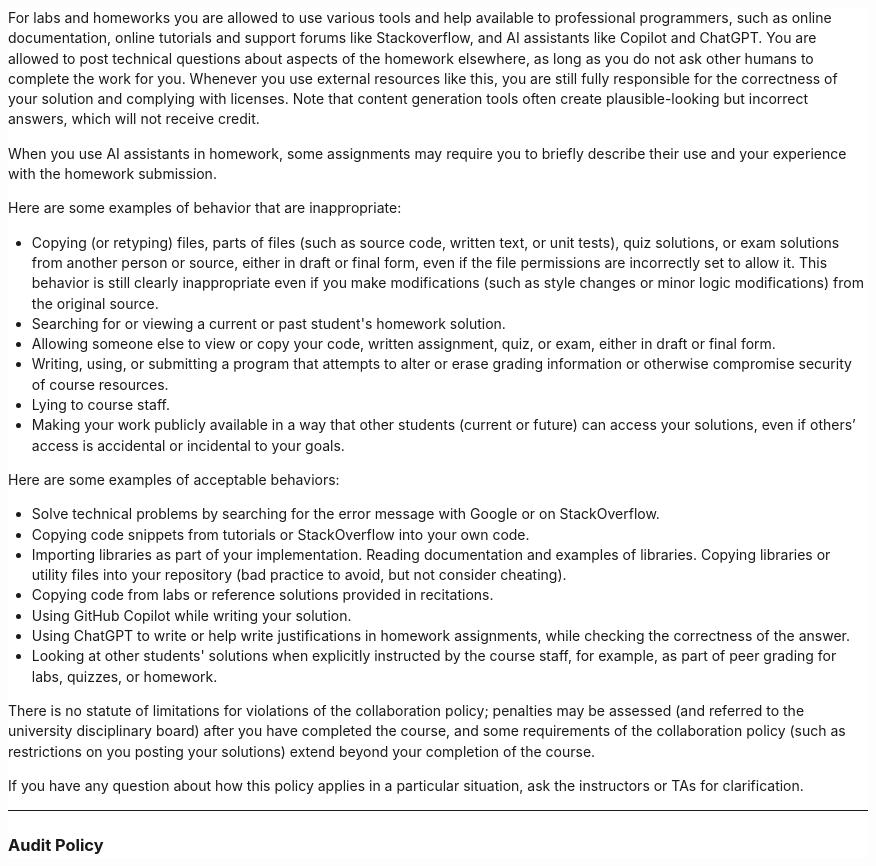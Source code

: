 For labs and homeworks you are allowed to use various tools and help available to professional programmers, such as online documentation, online tutorials and support forums like Stackoverflow, and AI assistants like Copilot and ChatGPT. You are allowed to post technical questions about aspects of the homework elsewhere, as long as you do not ask other humans to complete the work for you. Whenever you use external resources like this, you are still fully responsible for the correctness of your solution and complying with licenses. Note that content generation tools often create plausible-looking but incorrect answers, which will not receive credit.

When you use AI assistants in homework, some assignments may require you to briefly describe their use and your experience with the homework submission.

Here are some examples of behavior that are inappropriate:

- Copying (or retyping) files, parts of files (such as source code, written text, or unit tests), quiz solutions, or exam solutions from another person or source, either in draft or final form, even if the file permissions are incorrectly set to allow it. This behavior is still clearly inappropriate even if you make modifications (such as style changes or minor logic modifications) from the original source.
- Searching for or viewing a current or past student's homework solution.
- Allowing someone else to view or copy your code, written assignment, quiz, or exam, either in draft or final form.
- Writing, using, or submitting a program that attempts to alter or erase grading information or otherwise compromise security of course resources.
- Lying to course staff.
- Making your work publicly available in a way that other students (current or future) can access your solutions, even if others’ access is accidental or incidental to your goals.

Here are some examples of acceptable behaviors:

- Solve technical problems by searching for the error message with Google or on StackOverflow.
- Copying code snippets from tutorials or StackOverflow into your own code.
- Importing libraries as part of your implementation. Reading documentation and examples of libraries. Copying libraries or utility files into your repository (bad practice to avoid, but not consider cheating).
- Copying code from labs or reference solutions provided in recitations.
- Using GitHub Copilot while writing your solution.
- Using ChatGPT to write or help write justifications in homework assignments, while checking the correctness of the answer.
- Looking at other students' solutions when explicitly instructed by the course staff, for example, as part of peer grading for labs, quizzes, or homework.

There is no statute of limitations for violations of the collaboration policy; penalties may be assessed (and referred to the university disciplinary board) after you have completed the course, and some requirements of the collaboration policy (such as restrictions on you posting your solutions) extend beyond your completion of the course.

If you have any question about how this policy applies in a particular situation, ask the instructors or TAs for clarification.



------



### **Audit Policy**
